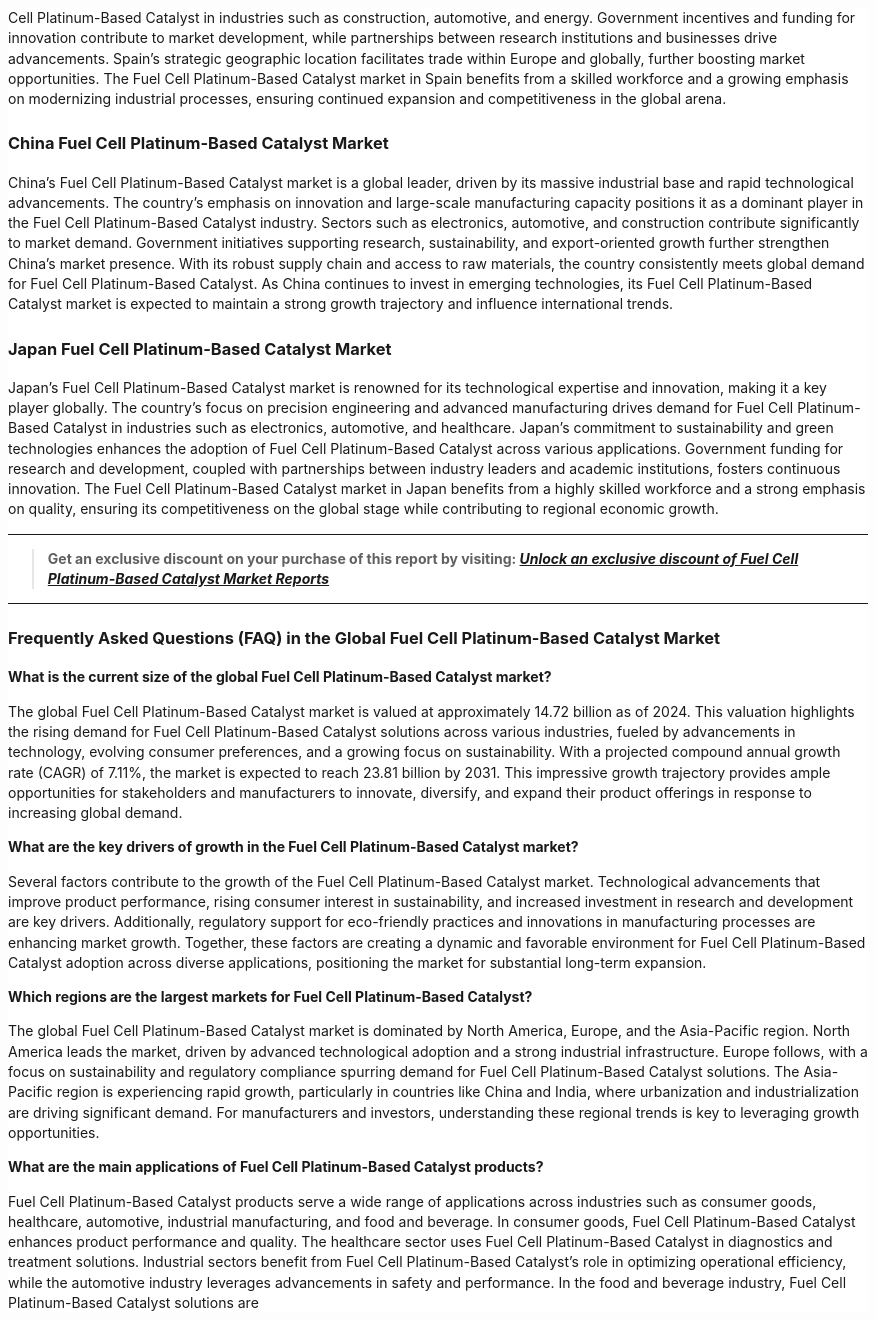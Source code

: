 Cell Platinum-Based Catalyst in industries such as construction, automotive, and energy. Government incentives and funding for innovation contribute to market development, while partnerships between research institutions and businesses drive advancements. Spain&rsquo;s strategic geographic location facilitates trade within Europe and globally, further boosting market opportunities. The Fuel Cell Platinum-Based Catalyst market in Spain benefits from a skilled workforce and a growing emphasis on modernizing industrial processes, ensuring continued expansion and competitiveness in the global arena.</p><h3>China Fuel Cell Platinum-Based Catalyst Market</h3><p>China&rsquo;s Fuel Cell Platinum-Based Catalyst market is a global leader, driven by its massive industrial base and rapid technological advancements. The country&rsquo;s emphasis on innovation and large-scale manufacturing capacity positions it as a dominant player in the Fuel Cell Platinum-Based Catalyst industry. Sectors such as electronics, automotive, and construction contribute significantly to market demand. Government initiatives supporting research, sustainability, and export-oriented growth further strengthen China&rsquo;s market presence. With its robust supply chain and access to raw materials, the country consistently meets global demand for Fuel Cell Platinum-Based Catalyst. As China continues to invest in emerging technologies, its Fuel Cell Platinum-Based Catalyst market is expected to maintain a strong growth trajectory and influence international trends.</p><h3>Japan Fuel Cell Platinum-Based Catalyst Market</h3><p>Japan&rsquo;s Fuel Cell Platinum-Based Catalyst market is renowned for its technological expertise and innovation, making it a key player globally. The country&rsquo;s focus on precision engineering and advanced manufacturing drives demand for Fuel Cell Platinum-Based Catalyst in industries such as electronics, automotive, and healthcare. Japan&rsquo;s commitment to sustainability and green technologies enhances the adoption of Fuel Cell Platinum-Based Catalyst across various applications. Government funding for research and development, coupled with partnerships between industry leaders and academic institutions, fosters continuous innovation. The Fuel Cell Platinum-Based Catalyst market in Japan benefits from a highly skilled workforce and a strong emphasis on quality, ensuring its competitiveness on the global stage while contributing to regional economic growth.</p><hr /><blockquote><p><strong>Get an exclusive discount on your purchase of this report by visiting: <em><a href="://marketresearchpulse.com/ask-for-discount/135529?utm_source=Github&amp;utm_medium=091">Unlock an exclusive discount of Fuel Cell Platinum-Based Catalyst Market Reports</a></em>&nbsp;</strong></p></blockquote><hr /><h3>Frequently Asked Questions (FAQ) in the Global Fuel Cell Platinum-Based Catalyst Market</h3><p><strong>What is the current size of the global Fuel Cell Platinum-Based Catalyst market?</strong></p><p>The global Fuel Cell Platinum-Based Catalyst market is valued at approximately 14.72 billion as of 2024. This valuation highlights the rising demand for Fuel Cell Platinum-Based Catalyst solutions across various industries, fueled by advancements in technology, evolving consumer preferences, and a growing focus on sustainability. With a projected compound annual growth rate (CAGR) of 7.11%, the market is expected to reach 23.81 billion by 2031. This impressive growth trajectory provides ample opportunities for stakeholders and manufacturers to innovate, diversify, and expand their product offerings in response to increasing global demand.</p><p><strong>What are the key drivers of growth in the Fuel Cell Platinum-Based Catalyst market?</strong></p><p>Several factors contribute to the growth of the Fuel Cell Platinum-Based Catalyst market. Technological advancements that improve product performance, rising consumer interest in sustainability, and increased investment in research and development are key drivers. Additionally, regulatory support for eco-friendly practices and innovations in manufacturing processes are enhancing market growth. Together, these factors are creating a dynamic and favorable environment for Fuel Cell Platinum-Based Catalyst adoption across diverse applications, positioning the market for substantial long-term expansion.</p><p><strong>Which regions are the largest markets for Fuel Cell Platinum-Based Catalyst?</strong></p><p>The global Fuel Cell Platinum-Based Catalyst market is dominated by North America, Europe, and the Asia-Pacific region. North America leads the market, driven by advanced technological adoption and a strong industrial infrastructure. Europe follows, with a focus on sustainability and regulatory compliance spurring demand for Fuel Cell Platinum-Based Catalyst solutions. The Asia-Pacific region is experiencing rapid growth, particularly in countries like China and India, where urbanization and industrialization are driving significant demand. For manufacturers and investors, understanding these regional trends is key to leveraging growth opportunities.</p><p><strong>What are the main applications of Fuel Cell Platinum-Based Catalyst products?</strong></p><p>Fuel Cell Platinum-Based Catalyst products serve a wide range of applications across industries such as consumer goods, healthcare, automotive, industrial manufacturing, and food and beverage. In consumer goods, Fuel Cell Platinum-Based Catalyst enhances product performance and quality. The healthcare sector uses Fuel Cell Platinum-Based Catalyst in diagnostics and treatment solutions. Industrial sectors benefit from Fuel Cell Platinum-Based Catalyst&rsquo;s role in optimizing operational efficiency, while the automotive industry leverages advancements in safety and performance. In the food and beverage industry, Fuel Cell Platinum-Based Catalyst solutions are